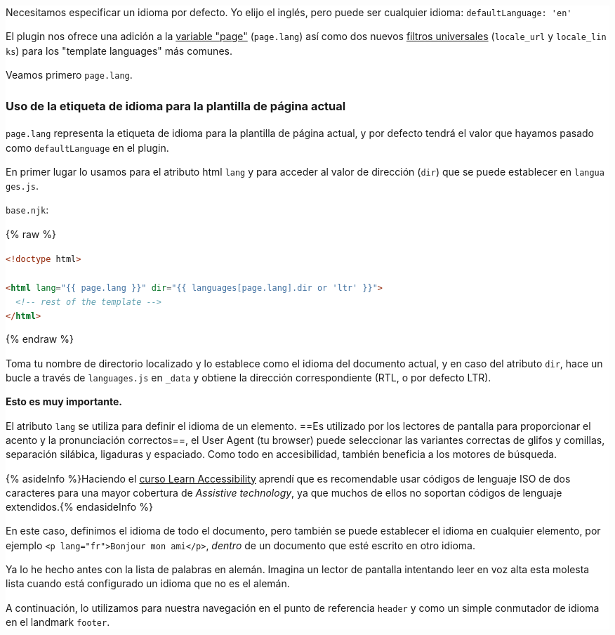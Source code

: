 Necesitamos especificar un idioma por defecto. Yo elijo el inglés, pero puede ser cualquier idioma: `defaultLanguage: 'en'`

El plugin nos ofrece una adición a la [variable "page"](https://www.11ty.dev/docs/data-eleventy-supplied/#page-variable) (`page.lang`) así como dos nuevos [filtros universales](https://www.11ty.dev/docs/filters/#universal-filters) (`locale_url` y `locale_links`) para los "template languages" más comunes.

Veamos primero `page.lang`.

### Uso de la etiqueta de idioma para la plantilla de página actual

`page.lang` representa la etiqueta de idioma para la plantilla de página actual, y por defecto tendrá el valor que hayamos pasado como `defaultLanguage` en el plugin.

En primer lugar lo usamos para el atributo html `lang` y para acceder al valor de dirección (`dir`) que se puede establecer en `languages.js`.

`base.njk`:

{% raw %}

```html
<!doctype html>

<html lang="{{ page.lang }}" dir="{{ languages[page.lang].dir or 'ltr' }}">
  <!-- rest of the template -->
</html>
```

{% endraw %}

Toma tu nombre de directorio localizado y lo establece como el idioma del documento actual, y en caso del atributo `dir`, hace un bucle a través de `languages.js` en `_data` y obtiene la dirección correspondiente (RTL, o por defecto LTR).

**Esto es muy importante.**

El atributo `lang` se utiliza para definir el idioma de un elemento. ==Es utilizado por los lectores de pantalla para proporcionar el acento y la pronunciación correctos==, el User Agent (tu browser) puede seleccionar las variantes correctas de glifos y comillas, separación silábica, ligaduras y espaciado.
Como todo en accesibilidad, también beneficia a los motores de búsqueda.

{% asideInfo %}Haciendo el [curso Learn Accessibility](https://web.dev/learn/accessibility/more-html/#page-language) aprendí que es recomendable usar códigos de lenguaje ISO de dos caracteres para una mayor cobertura de _Assistive technology_, ya que muchos de ellos no soportan códigos de lenguaje extendidos.{% endasideInfo %}

En este caso, definimos el idioma de todo el documento, pero también se puede establecer el idioma en cualquier elemento, por ejemplo `<p lang="fr">Bonjour mon ami</p>`, _dentro_ de un documento que esté escrito en otro idioma.

Ya lo he hecho antes con la lista de palabras en alemán. Imagina un lector de pantalla intentando leer en voz alta esta molesta lista cuando está configurado un idioma que no es el alemán.

A continuación, lo utilizamos para nuestra navegación en el punto de referencia `header` y como un simple conmutador de idioma en el landmark `footer`.
